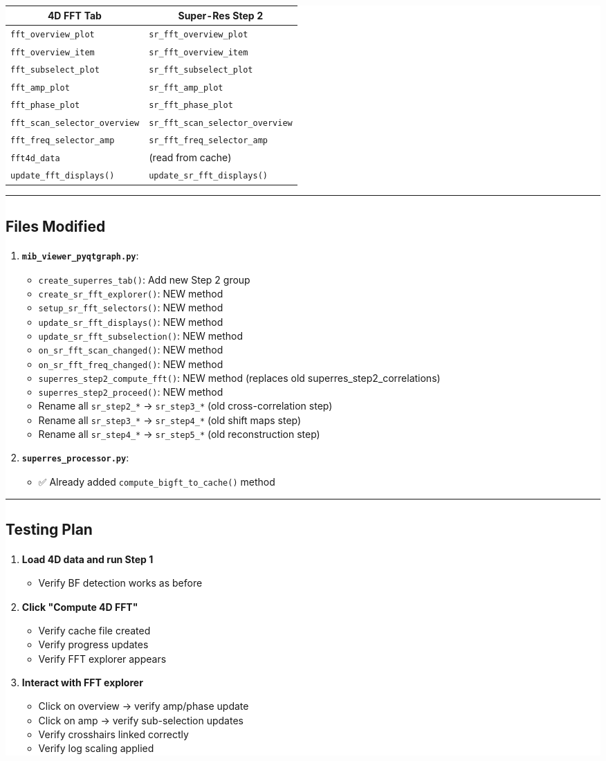 | 4D FFT Tab | Super-Res Step 2 |
|------------|------------------|
| `fft_overview_plot` | `sr_fft_overview_plot` |
| `fft_overview_item` | `sr_fft_overview_item` |
| `fft_subselect_plot` | `sr_fft_subselect_plot` |
| `fft_amp_plot` | `sr_fft_amp_plot` |
| `fft_phase_plot` | `sr_fft_phase_plot` |
| `fft_scan_selector_overview` | `sr_fft_scan_selector_overview` |
| `fft_freq_selector_amp` | `sr_fft_freq_selector_amp` |
| `fft4d_data` | (read from cache) |
| `update_fft_displays()` | `update_sr_fft_displays()` |

---

## Files Modified

1. **`mib_viewer_pyqtgraph.py`**:
   - `create_superres_tab()`: Add new Step 2 group
   - `create_sr_fft_explorer()`: NEW method
   - `setup_sr_fft_selectors()`: NEW method
   - `update_sr_fft_displays()`: NEW method
   - `update_sr_fft_subselection()`: NEW method
   - `on_sr_fft_scan_changed()`: NEW method
   - `on_sr_fft_freq_changed()`: NEW method
   - `superres_step2_compute_fft()`: NEW method (replaces old superres_step2_correlations)
   - `superres_step2_proceed()`: NEW method
   - Rename all `sr_step2_*` → `sr_step3_*` (old cross-correlation step)
   - Rename all `sr_step3_*` → `sr_step4_*` (old shift maps step)
   - Rename all `sr_step4_*` → `sr_step5_*` (old reconstruction step)

2. **`superres_processor.py`**:
   - ✅ Already added `compute_bigft_to_cache()` method

---

## Testing Plan

1. **Load 4D data and run Step 1**
   - Verify BF detection works as before

2. **Click "Compute 4D FFT"**
   - Verify cache file created
   - Verify progress updates
   - Verify FFT explorer appears

3. **Interact with FFT explorer**
   - Click on overview → verify amp/phase update
   - Click on amp → verify sub-selection updates
   - Verify crosshairs linked correctly
   - Verify log scaling applied
